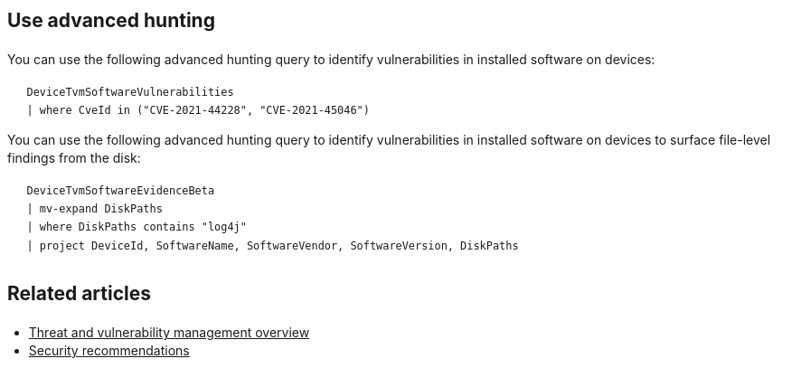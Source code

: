 ## Use advanced hunting

You can use the following advanced hunting query to identify vulnerabilities in installed software on devices:

 ```text
    DeviceTvmSoftwareVulnerabilities
    | where CveId in ("CVE-2021-44228", "CVE-2021-45046")
 ```

You can use the following advanced hunting query to identify vulnerabilities in installed software on devices to surface file-level findings from the disk:

 ```text
    DeviceTvmSoftwareEvidenceBeta
    | mv-expand DiskPaths
    | where DiskPaths contains "log4j"
    | project DeviceId, SoftwareName, SoftwareVendor, SoftwareVersion, DiskPaths
 ```

## Related articles

- [Threat and vulnerability management overview](http://next-gen-threat-and-vuln-mgt.md)
- [Security recommendations](tvm-security-recommendation.md)
